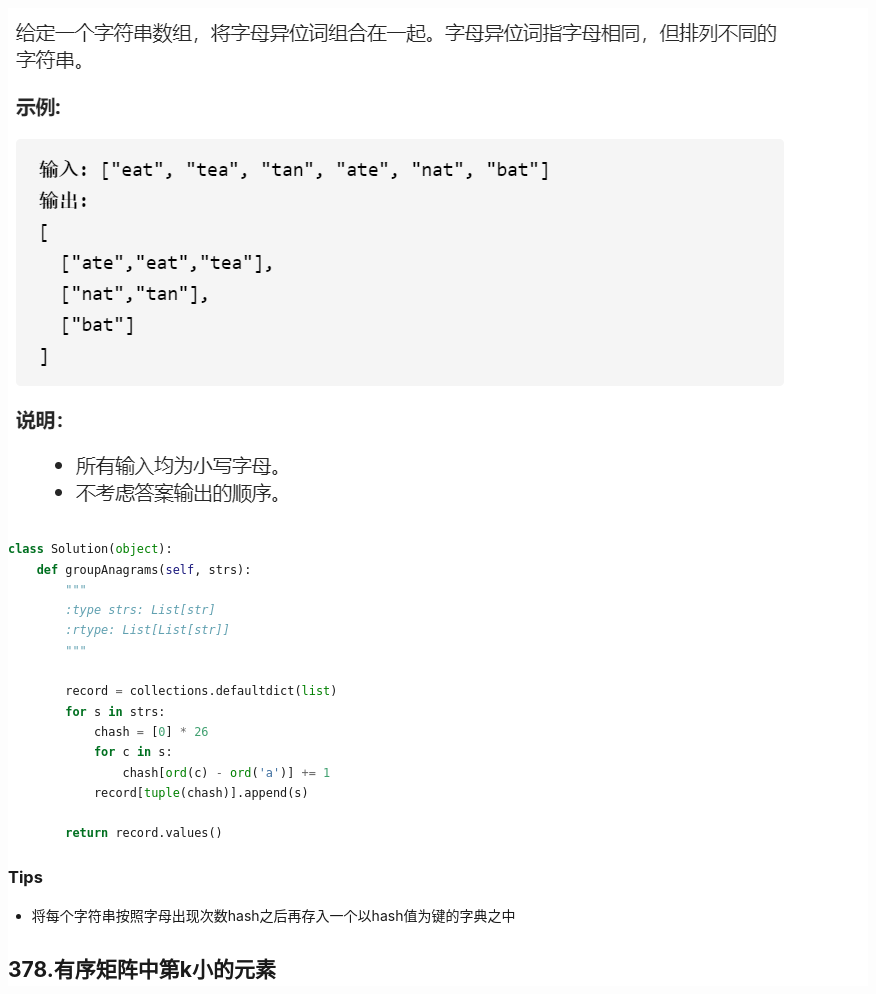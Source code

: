 ![49.字母异位词分组](.\images\49.PNG)

```python
class Solution(object):
    def groupAnagrams(self, strs):
        """
        :type strs: List[str]
        :rtype: List[List[str]]
        """

        record = collections.defaultdict(list)
        for s in strs:
            chash = [0] * 26
            for c in s:
                chash[ord(c) - ord('a')] += 1
            record[tuple(chash)].append(s)

        return record.values()
```

### Tips

* 将每个字符串按照字母出现次数hash之后再存入一个以hash值为键的字典之中



## 378.有序矩阵中第k小的元素
